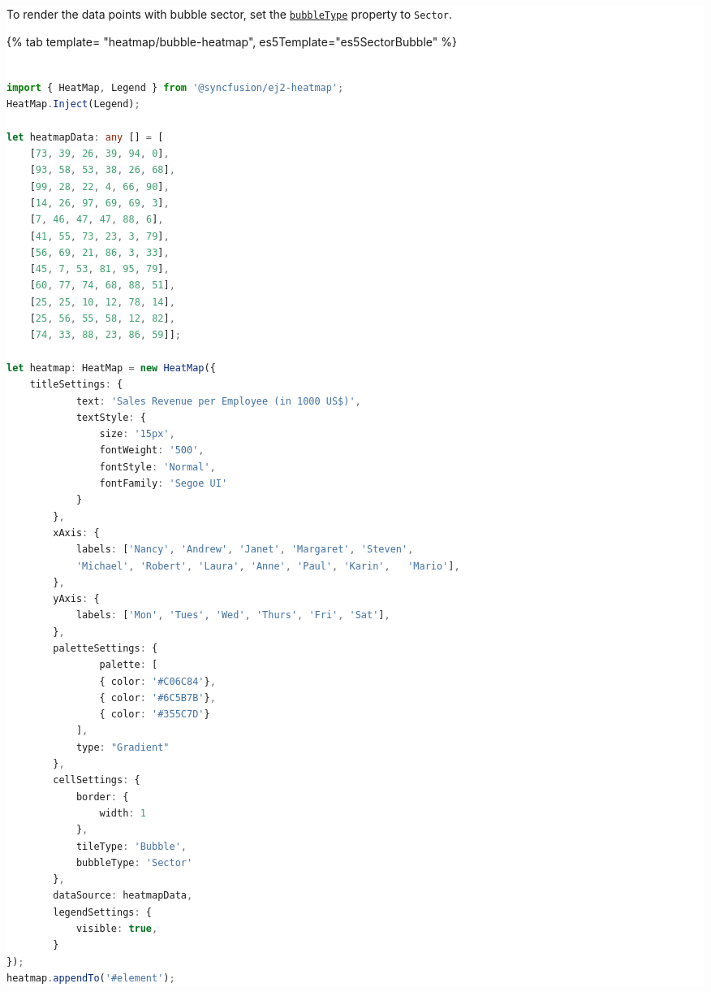 To render the data points with bubble sector, set the [`bubbleType`](../api/heatmap/cellSettings/#bubbletype) property to `Sector`.

{% tab template= "heatmap/bubble-heatmap", es5Template="es5SectorBubble" %}

```typescript

import { HeatMap, Legend } from '@syncfusion/ej2-heatmap';
HeatMap.Inject(Legend);

let heatmapData: any [] = [
    [73, 39, 26, 39, 94, 0],
    [93, 58, 53, 38, 26, 68],
    [99, 28, 22, 4, 66, 90],
    [14, 26, 97, 69, 69, 3],
    [7, 46, 47, 47, 88, 6],
    [41, 55, 73, 23, 3, 79],
    [56, 69, 21, 86, 3, 33],
    [45, 7, 53, 81, 95, 79],
    [60, 77, 74, 68, 88, 51],
    [25, 25, 10, 12, 78, 14],
    [25, 56, 55, 58, 12, 82],
    [74, 33, 88, 23, 86, 59]];

let heatmap: HeatMap = new HeatMap({
    titleSettings: {
            text: 'Sales Revenue per Employee (in 1000 US$)',
            textStyle: {
                size: '15px',
                fontWeight: '500',
                fontStyle: 'Normal',
                fontFamily: 'Segoe UI'
            }
        },
        xAxis: {
            labels: ['Nancy', 'Andrew', 'Janet', 'Margaret', 'Steven',
            'Michael', 'Robert', 'Laura', 'Anne', 'Paul', 'Karin',   'Mario'],
        },
        yAxis: {
            labels: ['Mon', 'Tues', 'Wed', 'Thurs', 'Fri', 'Sat'],
        },
        paletteSettings: {
                palette: [
                { color: '#C06C84'},
                { color: '#6C5B7B'},
                { color: '#355C7D'}
            ],
            type: "Gradient"
        },
        cellSettings: {
            border: {
                width: 1
            },
            tileType: 'Bubble',
            bubbleType: 'Sector'
        },
        dataSource: heatmapData,
        legendSettings: {
            visible: true,
        }
});
heatmap.appendTo('#element');
```
